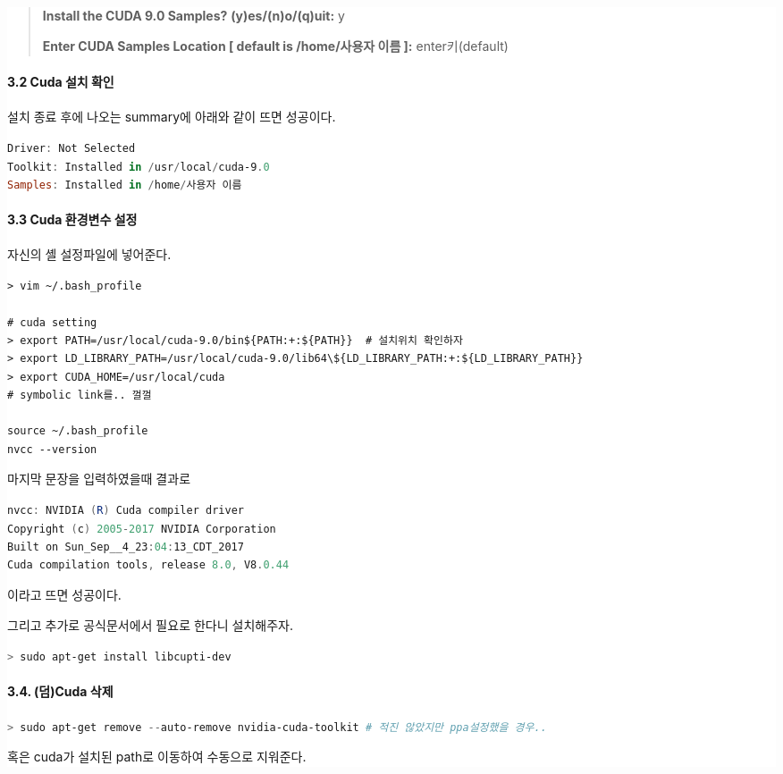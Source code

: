 > **Install the CUDA 9.0 Samples?**
> **(y)es/(n)o/(q)uit:** y
>
> **Enter CUDA Samples Location [ default is /home/사용자 이름 ]:**
> enter키(default)

#### 3.2 Cuda 설치 확인

설치 종료 후에 나오는 summary에 아래와 같이 뜨면 성공이다.

```powershell
Driver: Not Selected
Toolkit: Installed in /usr/local/cuda-9.0
Samples: Installed in /home/사용자 이름
```

#### 3.3 Cuda 환경변수 설정

자신의 셸 설정파일에 넣어준다.

```shell
> vim ~/.bash_profile

# cuda setting
> export PATH=/usr/local/cuda-9.0/bin${PATH:+:${PATH}}  # 설치위치 확인하자
> export LD_LIBRARY_PATH=/usr/local/cuda-9.0/lib64\${LD_LIBRARY_PATH:+:${LD_LIBRARY_PATH}}
> export CUDA_HOME=/usr/local/cuda
# symbolic link를.. 껄껄

source ~/.bash_profile
nvcc --version
```

마지막 문장을 입력하였을때 결과로

```powershell
nvcc: NVIDIA (R) Cuda compiler driver
Copyright (c) 2005-2017 NVIDIA Corporation
Built on Sun_Sep__4_23:04:13_CDT_2017
Cuda compilation tools, release 8.0, V8.0.44
```

이라고 뜨면 성공이다.

그리고 추가로 공식문서에서 필요로 한다니 설치해주자.

```powershell
> sudo apt-get install libcupti-dev
```



#### 3.4. (덤)Cuda 삭제

```powershell
> sudo apt-get remove --auto-remove nvidia-cuda-toolkit # 적진 않았지만 ppa설정했을 경우..
```

혹은 cuda가 설치된 path로 이동하여 수동으로 지워준다.
